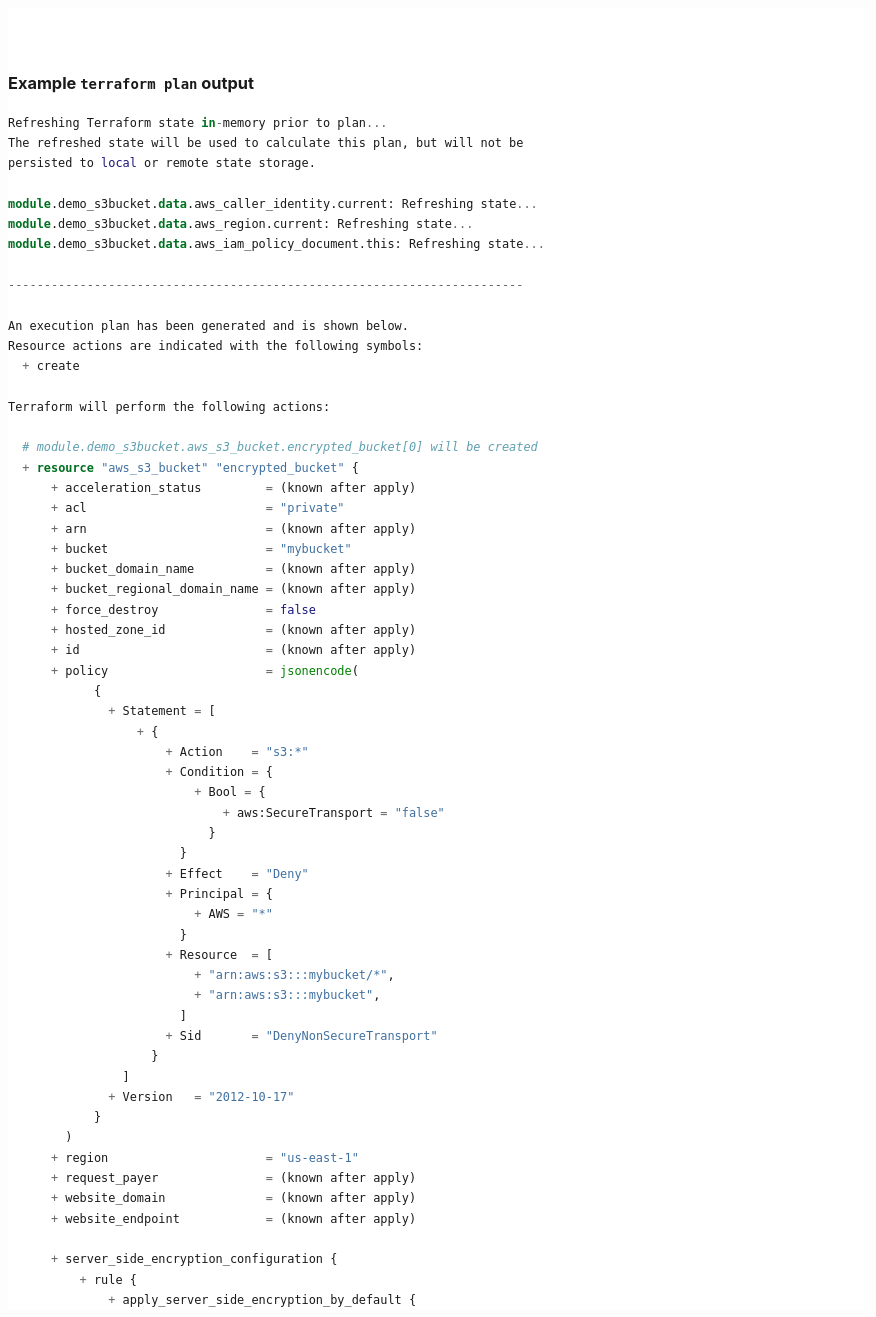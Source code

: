 <br><br>

### Example `terraform plan` output

```terraform
Refreshing Terraform state in-memory prior to plan...
The refreshed state will be used to calculate this plan, but will not be
persisted to local or remote state storage.

module.demo_s3bucket.data.aws_caller_identity.current: Refreshing state...
module.demo_s3bucket.data.aws_region.current: Refreshing state...
module.demo_s3bucket.data.aws_iam_policy_document.this: Refreshing state...

------------------------------------------------------------------------

An execution plan has been generated and is shown below.
Resource actions are indicated with the following symbols:
  + create

Terraform will perform the following actions:

  # module.demo_s3bucket.aws_s3_bucket.encrypted_bucket[0] will be created
  + resource "aws_s3_bucket" "encrypted_bucket" {
      + acceleration_status         = (known after apply)
      + acl                         = "private"
      + arn                         = (known after apply)
      + bucket                      = "mybucket"
      + bucket_domain_name          = (known after apply)
      + bucket_regional_domain_name = (known after apply)
      + force_destroy               = false
      + hosted_zone_id              = (known after apply)
      + id                          = (known after apply)
      + policy                      = jsonencode(
            {
              + Statement = [
                  + {
                      + Action    = "s3:*"
                      + Condition = {
                          + Bool = {
                              + aws:SecureTransport = "false"
                            }
                        }
                      + Effect    = "Deny"
                      + Principal = {
                          + AWS = "*"
                        }
                      + Resource  = [
                          + "arn:aws:s3:::mybucket/*",
                          + "arn:aws:s3:::mybucket",
                        ]
                      + Sid       = "DenyNonSecureTransport"
                    }
                ]
              + Version   = "2012-10-17"
            }
        )
      + region                      = "us-east-1"
      + request_payer               = (known after apply)
      + website_domain              = (known after apply)
      + website_endpoint            = (known after apply)

      + server_side_encryption_configuration {
          + rule {
              + apply_server_side_encryption_by_default {
```